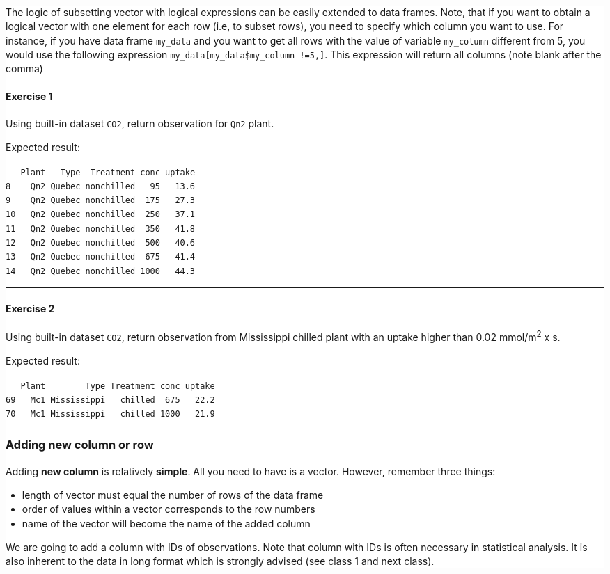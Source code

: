 The logic of subsetting vector with logical expressions can be easily
extended to data frames. Note, that if you want to obtain a logical
vector with one element for each row (i.e, to subset rows), you need to
specify which column you want to use. For instance, if you have data
frame `my_data` and you want to get all rows with the value of variable
`my_column` different from 5, you would use the following expression
`my_data[my_data$my_column !=5,]`. This expression will return all
columns (note blank after the comma)

#### Exercise 1

Using built-in dataset `CO2`, return observation for `Qn2` plant.

Expected result:

``` 
   Plant   Type  Treatment conc uptake
8    Qn2 Quebec nonchilled   95   13.6
9    Qn2 Quebec nonchilled  175   27.3
10   Qn2 Quebec nonchilled  250   37.1
11   Qn2 Quebec nonchilled  350   41.8
12   Qn2 Quebec nonchilled  500   40.6
13   Qn2 Quebec nonchilled  675   41.4
14   Qn2 Quebec nonchilled 1000   44.3
```

-----

#### Exercise 2

Using built-in dataset `CO2`, return observation from Mississippi
chilled plant with an uptake higher than 0.02 mmol/m<sup>2</sup> x s.

Expected result:

``` 
   Plant        Type Treatment conc uptake
69   Mc1 Mississippi   chilled  675   22.2
70   Mc1 Mississippi   chilled 1000   21.9
```

### Adding new column or row

Adding **new column** is relatively **simple**. All you need to have is
a vector. However, remember three things:

  - length of vector must equal the number of rows of the data frame
  - order of values within a vector corresponds to the row numbers
  - name of the vector will become the name of the added column

We are going to add a column with IDs of observations. Note that column
with IDs is often necessary in statistical analysis. It is also inherent
to the data in [long
format](https://www.theanalysisfactor.com/wide-and-long-data/) which is
strongly advised (see class 1 and next class).

